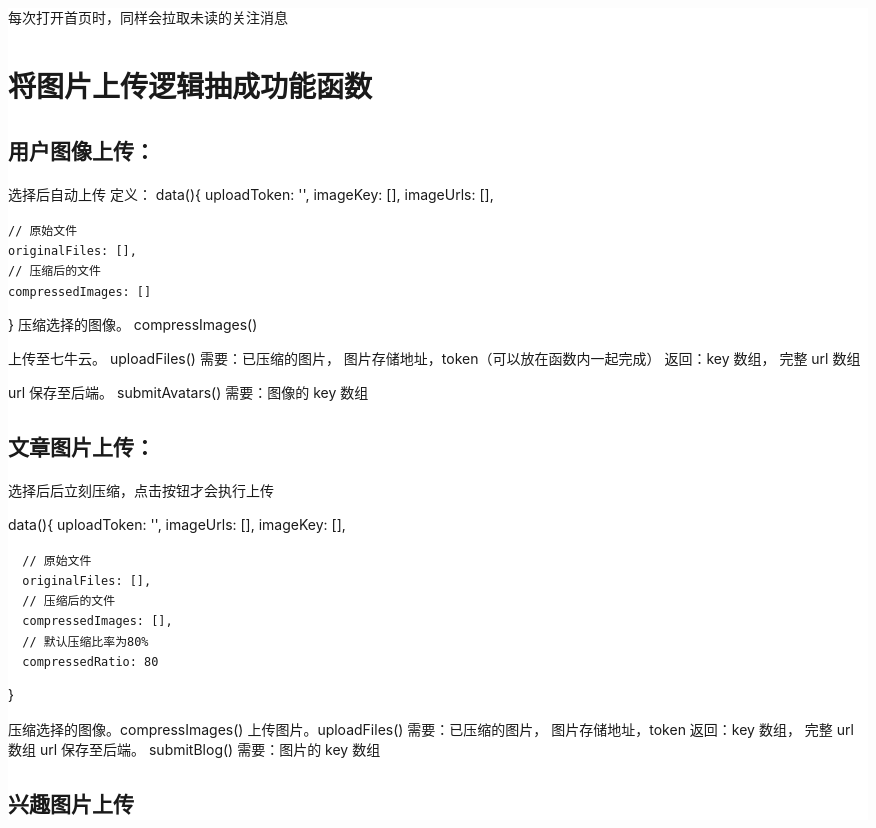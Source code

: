 每次打开首页时，同样会拉取未读的关注消息

# 将图片上传逻辑抽成功能函数

## 用户图像上传：

选择后自动上传
定义：
data(){
uploadToken: '',
imageKey: [],
imageUrls: [],

    // 原始文件
    originalFiles: [],
    // 压缩后的文件
    compressedImages: []

}
压缩选择的图像。 compressImages()

上传至七牛云。 uploadFiles()
需要：已压缩的图片， 图片存储地址，token（可以放在函数内一起完成）
返回：key 数组， 完整 url 数组

url 保存至后端。 submitAvatars()
需要：图像的 key 数组

## 文章图片上传：

选择后后立刻压缩，点击按钮才会执行上传

data(){
uploadToken: '',
imageUrls: [],
imageKey: [],

      // 原始文件
      originalFiles: [],
      // 压缩后的文件
      compressedImages: [],
      // 默认压缩比率为80%
      compressedRatio: 80

}

压缩选择的图像。compressImages()
上传图片。uploadFiles()
需要：已压缩的图片， 图片存储地址，token
返回：key 数组， 完整 url 数组
url 保存至后端。 submitBlog()
需要：图片的 key 数组

## 兴趣图片上传
